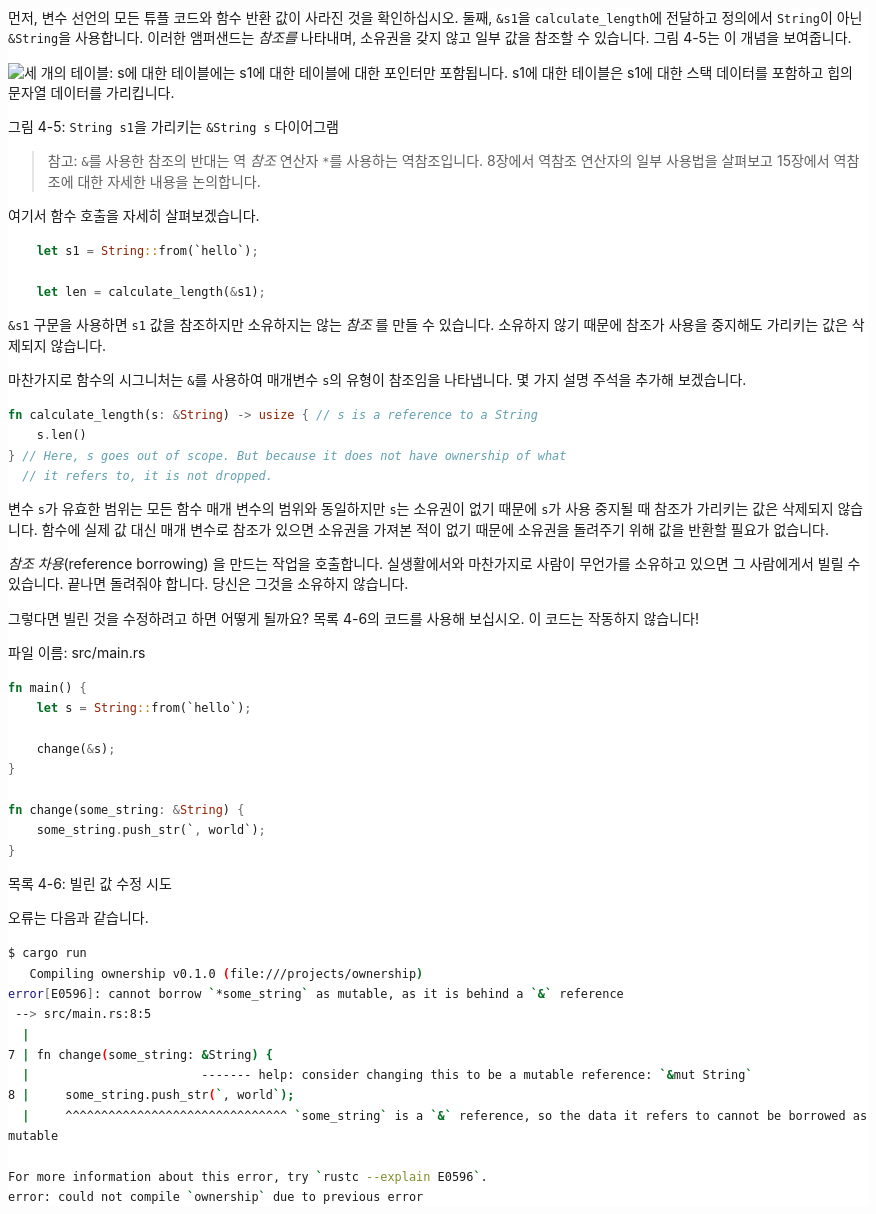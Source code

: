 먼저, 변수 선언의 모든 튜플 코드와 함수 반환 값이 사라진 것을 확인하십시오. 둘째, `&s1`을 `calculate_length`에 전달하고 정의에서 `String`이 아닌 `&String`을 사용합니다. 이러한 앰퍼샌드는 *참조를* 나타내며, 소유권을 갖지 않고 일부 값을 참조할 수 있습니다. 그림 4-5는 이 개념을 보여줍니다.

![세 개의 테이블: s에 대한 테이블에는 s1에 대한 테이블에 대한 포인터만 포함됩니다.  s1에 대한 테이블은 s1에 대한 스택 데이터를 포함하고 힙의 문자열 데이터를 가리킵니다.](https://doc.rust-lang.org/book/img/trpl04-05.svg)

그림 4-5: `String s1`을 가리키는 `&String s` 다이어그램

> 참고: `&`를 사용한 참조의 반대는 역 *참조* 연산자 `*`를 사용하는 역참조입니다. 8장에서 역참조 연산자의 일부 사용법을 살펴보고 15장에서 역참조에 대한 자세한 내용을 논의합니다.

여기서 함수 호출을 자세히 살펴보겠습니다.

```rust
    let s1 = String::from(`hello`);

    let len = calculate_length(&s1);
```

`&s1` 구문을 사용하면 `s1` 값을 참조하지만 소유하지는 않는 *참조* 를 만들 수 있습니다. 소유하지 않기 때문에 참조가 사용을 중지해도 가리키는 값은 삭제되지 않습니다.

마찬가지로 함수의 시그니처는 `&`를 사용하여 매개변수 `s`의 유형이 참조임을 나타냅니다. 몇 가지 설명 주석을 추가해 보겠습니다.

```rust
fn calculate_length(s: &String) -> usize { // s is a reference to a String
    s.len()
} // Here, s goes out of scope. But because it does not have ownership of what
  // it refers to, it is not dropped.
```

변수 `s`가 유효한 범위는 모든 함수 매개 변수의 범위와 동일하지만 `s`는 소유권이 없기 때문에 `s`가 사용 중지될 때 참조가 가리키는 값은 삭제되지 않습니다. 함수에 실제 값 대신 매개 변수로 참조가 있으면 소유권을 가져본 적이 없기 때문에 소유권을 돌려주기 위해 값을 반환할 필요가 없습니다.

*참조 차용*(reference borrowing) 을 만드는 작업을 호출합니다. 실생활에서와 마찬가지로 사람이 무언가를 소유하고 있으면 그 사람에게서 빌릴 수 있습니다. 끝나면 돌려줘야 합니다. 당신은 그것을 소유하지 않습니다.

그렇다면 빌린 것을 수정하려고 하면 어떻게 될까요? 목록 4-6의 코드를 사용해 보십시오. 이 코드는 작동하지 않습니다!

파일 이름: src/main.rs

```rust
fn main() {
    let s = String::from(`hello`);

    change(&s);
}

fn change(some_string: &String) {
    some_string.push_str(`, world`);
}
```

목록 4-6: 빌린 값 수정 시도

오류는 다음과 같습니다.

```bash
$ cargo run
   Compiling ownership v0.1.0 (file:///projects/ownership)
error[E0596]: cannot borrow `*some_string` as mutable, as it is behind a `&` reference
 --> src/main.rs:8:5
  |
7 | fn change(some_string: &String) {
  |                        ------- help: consider changing this to be a mutable reference: `&mut String`
8 |     some_string.push_str(`, world`);
  |     ^^^^^^^^^^^^^^^^^^^^^^^^^^^^^^^ `some_string` is a `&` reference, so the data it refers to cannot be borrowed as mutable

For more information about this error, try `rustc --explain E0596`.
error: could not compile `ownership` due to previous error
```
